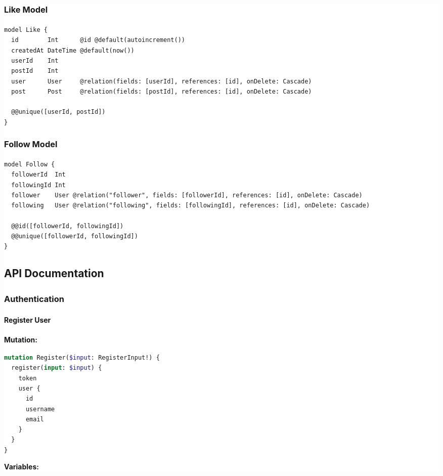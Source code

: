 ### Like Model

```prisma
model Like {
  id        Int      @id @default(autoincrement())
  createdAt DateTime @default(now())
  userId    Int
  postId    Int
  user      User     @relation(fields: [userId], references: [id], onDelete: Cascade)
  post      Post     @relation(fields: [postId], references: [id], onDelete: Cascade)

  @@unique([userId, postId])
}
```

### Follow Model

```prisma
model Follow {
  followerId  Int
  followingId Int
  follower    User @relation("follower", fields: [followerId], references: [id], onDelete: Cascade)
  following   User @relation("following", fields: [followingId], references: [id], onDelete: Cascade)

  @@id([followerId, followingId])
  @@unique([followerId, followingId])
}
```

## API Documentation

### Authentication

#### Register User

**Mutation:**

```graphql
mutation Register($input: RegisterInput!) {
  register(input: $input) {
    token
    user {
      id
      username
      email
    }
  }
}
```

**Variables:**
